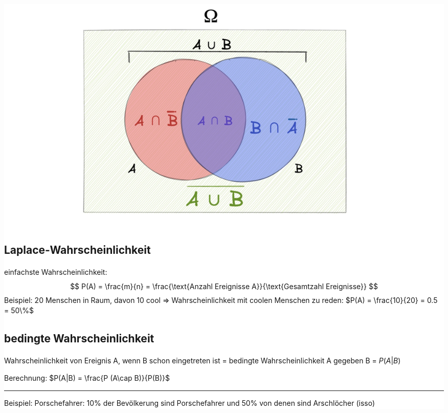 ![Mengen](../images/2022-07-24_12.36.13.jpg)

## Laplace-Wahrscheinlichkeit

einfachste Wahrscheinlichkeit: 
$$
P(A) = \frac{m}{n} = \frac{\text{Anzahl Ereignisse A}}{\text{Gesamtzahl Ereignisse}}
$$
Beispiel: 20 Menschen in Raum, davon 10 cool => Wahrscheinlichkeit mit coolen Menschen zu reden: $P(A) = \frac{10}{20} = 0.5 = 50\%$

## bedingte Wahrscheinlichkeit

Wahrscheinlichkeit von Ereignis A, wenn B schon eingetreten ist = bedingte Wahrscheinlichkeit A gegeben B = $P(A | B)$

Berechnung: $P(A|B) = \frac{P (A\cap B)}{P(B)}$ 

---

Beispiel: Porschefahrer: 10% der Bevölkerung sind Porschefahrer und 50% von denen sind Arschlöcher (isso)
